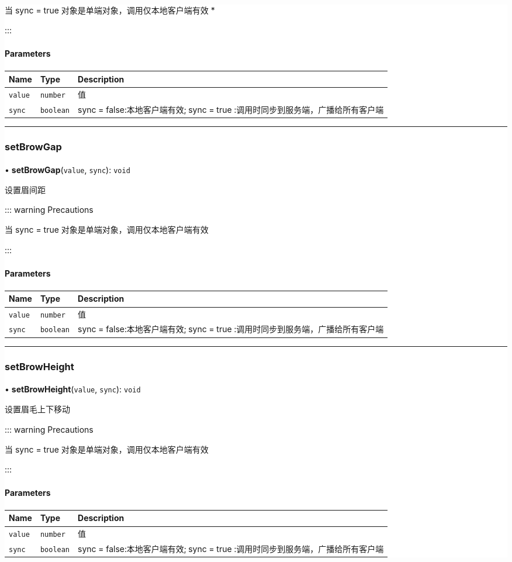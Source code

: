 当 sync = true 对象是单端对象，调用仅本地客户端有效
 *

:::


#### Parameters

| Name | Type | Description |
| :------ | :------ | :------ |
| `value` | `number` | 值 |
| `sync` | `boolean` | sync = false:本地客户端有效; sync = true :调用时同步到服务端，广播给所有客户端 |


___

### setBrowGap <Score text="setBrowGap" /> 

• **setBrowGap**(`value`, `sync`): `void` 

设置眉间距

::: warning Precautions

当 sync = true 对象是单端对象，调用仅本地客户端有效

:::


#### Parameters

| Name | Type | Description |
| :------ | :------ | :------ |
| `value` | `number` | 值 |
| `sync` | `boolean` | sync = false:本地客户端有效; sync = true :调用时同步到服务端，广播给所有客户端 |


___

### setBrowHeight <Score text="setBrowHeight" /> 

• **setBrowHeight**(`value`, `sync`): `void` 

设置眉毛上下移动

::: warning Precautions

当 sync = true 对象是单端对象，调用仅本地客户端有效

:::


#### Parameters

| Name | Type | Description |
| :------ | :------ | :------ |
| `value` | `number` | 值 |
| `sync` | `boolean` | sync = false:本地客户端有效; sync = true :调用时同步到服务端，广播给所有客户端 |
